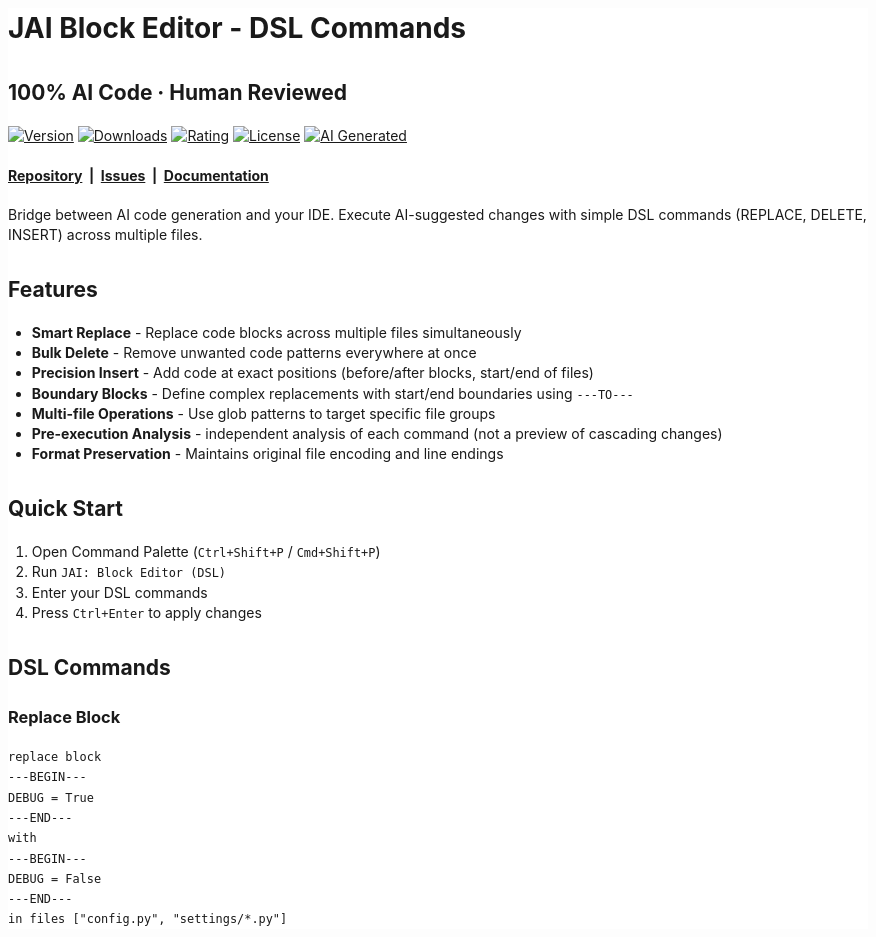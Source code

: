 # JAI Block Editor - DSL Commands

## 100% AI Code · Human Reviewed

[![Version](https://img.shields.io/visual-studio-marketplace/v/JeenyJAI.block-editor)](https://marketplace.visualstudio.com/items?itemName=JeenyJAI.block-editor)
[![Downloads](https://img.shields.io/visual-studio-marketplace/d/JeenyJAI.block-editor)](https://marketplace.visualstudio.com/items?itemName=JeenyJAI.block-editor)
[![Rating](https://img.shields.io/visual-studio-marketplace/r/JeenyJAI.block-editor)](https://marketplace.visualstudio.com/items?itemName=JeenyJAI.block-editor)
[![License](https://img.shields.io/badge/license-MIT-blue.svg)](https://opensource.org/licenses/MIT)
[![AI Generated](https://img.shields.io/badge/AI%20Generated-100%25-purple.svg)](https://github.com/JeenyJAI/jai-vscode-block-editor)

#### [Repository](https://github.com/JeenyJAI/jai-vscode-block-editor)&nbsp;&nbsp;|&nbsp;&nbsp;[Issues](https://github.com/JeenyJAI/jai-vscode-block-editor/issues)&nbsp;&nbsp;|&nbsp;&nbsp;[Documentation](https://github.com/JeenyJAI/jai-vscode-block-editor/wiki)

Bridge between AI code generation and your IDE. Execute AI-suggested changes with simple DSL commands (REPLACE, DELETE, INSERT) across multiple files.

## Features

- **Smart Replace** - Replace code blocks across multiple files simultaneously
- **Bulk Delete** - Remove unwanted code patterns everywhere at once
- **Precision Insert** - Add code at exact positions (before/after blocks, start/end of files)
- **Boundary Blocks** - Define complex replacements with start/end boundaries using `---TO---`
- **Multi-file Operations** - Use glob patterns to target specific file groups
- **Pre-execution Analysis** - independent analysis of each command (not a preview of cascading changes)
- **Format Preservation** - Maintains original file encoding and line endings

## Quick Start

1. Open Command Palette (`Ctrl+Shift+P` / `Cmd+Shift+P`)
2. Run `JAI: Block Editor (DSL)`
3. Enter your DSL commands
4. Press `Ctrl+Enter` to apply changes

## DSL Commands

### Replace Block
```dsl
replace block
---BEGIN---
DEBUG = True
---END---
with
---BEGIN---
DEBUG = False
---END---
in files ["config.py", "settings/*.py"]
```
